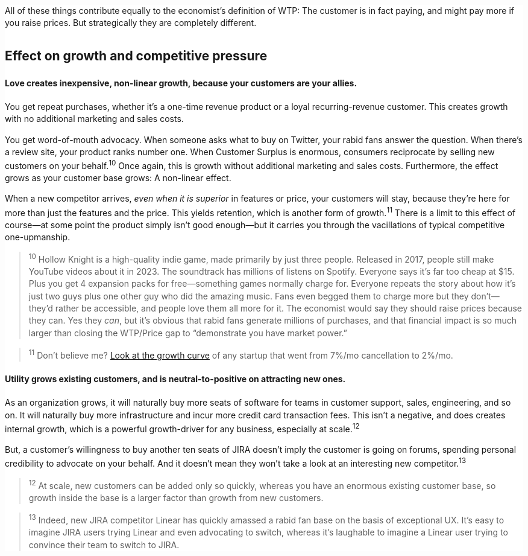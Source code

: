 All of these things contribute equally to the economist’s definition of WTP: The customer is in fact paying, and might pay more if you raise prices. But strategically they are completely different.

## Effect on growth and competitive pressure

#### Love creates inexpensive, non-linear growth, because your customers are your allies.

You get repeat purchases, whether it’s a one-time revenue product or a loyal recurring-revenue customer. This creates growth with no additional marketing and sales costs.

You get word-of-mouth advocacy. When someone asks what to buy on Twitter, your rabid fans answer the question. When there’s a review site, your product ranks number one. When Customer Surplus is enormous, consumers reciprocate by selling new customers on your behalf.<sup>10</sup> Once again, this is growth without additional marketing and sales costs. Furthermore, the effect grows as your customer base grows: A non-linear effect.

When a new competitor arrives, *even when it is superior* in features or price, your customers will stay, because they’re here for more than just the features and the price. This yields retention, which is another form of growth.<sup>11</sup> There is a limit to this effect of course⁠—at some point the product simply isn’t good enough⁠—but it carries you through the vacillations of typical competitive one-upmanship.

> <sup>10</sup> Hollow Knight is a high-quality indie game, made primarily by just three people. Released in 2017, people still make YouTube videos about it in 2023. The soundtrack has millions of listens on Spotify. Everyone says it’s far too cheap at $15. Plus you get 4 expansion packs for free⁠⁠—something games normally charge for. Everyone repeats the story about how it’s just two guys plus one other guy who did the amazing music. Fans even begged them to charge more but they don’t⁠⁠—they’d rather be accessible, and people love them all more for it. The economist would say they should raise prices because they can. Yes they *can*, but it’s obvious that rabid fans generate millions of purchases, and that financial impact is so much larger than closing the WTP/Price gap to “demonstrate you have market power.”

> <sup>11</sup> Don’t believe me? [Look at the growth curve](https://longform.asmartbear.com/product-market-fit/) of any startup that went from 7%/mo cancellation to 2%/mo.

#### Utility grows existing customers, and is neutral-to-positive on attracting new ones.

As an organization grows, it will naturally buy more seats of software for teams in customer support, sales, engineering, and so on. It will naturally buy more infrastructure and incur more credit card transaction fees. This isn’t a negative, and does creates internal growth, which is a powerful growth-driver for any business, especially at scale.<sup>12</sup>

But, a customer’s willingness to buy another ten seats of JIRA doesn’t imply the customer is going on forums, spending personal credibility to advocate on your behalf. And it doesn’t mean they won’t take a look at an interesting new competitor.<sup>13</sup>

> <sup>12</sup> At scale, new customers can be added only so quickly, whereas you have an enormous existing customer base, so growth inside the base is a larger factor than growth from new customers.

> <sup>13</sup> Indeed, new JIRA competitor Linear has quickly amassed a rabid fan base on the basis of exceptional UX. It’s easy to imagine JIRA users trying Linear and even advocating to switch, whereas it’s laughable to imagine a Linear user trying to convince their team to switch to JIRA.
